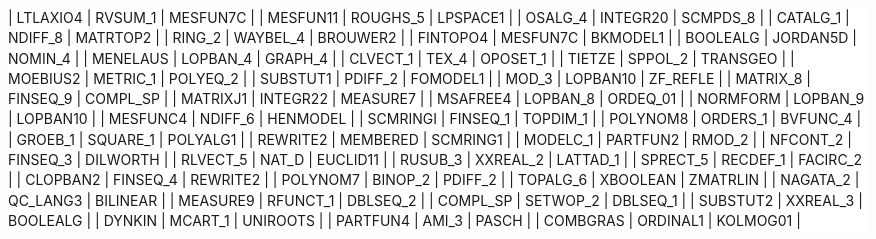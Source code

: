 | LTLAXIO4 | RVSUM_1 | MESFUN7C |
| MESFUN11 | ROUGHS_5 | LPSPACE1 |
| OSALG_4 | INTEGR20 | SCMPDS_8 |
| CATALG_1 | NDIFF_8 | MATRTOP2 |
| RING_2 | WAYBEL_4 | BROUWER2 |
| FINTOPO4 | MESFUN7C | BKMODEL1 |
| BOOLEALG | JORDAN5D | NOMIN_4 |
| MENELAUS | LOPBAN_4 | GRAPH_4 |
| CLVECT_1 | TEX_4 | OPOSET_1 |
| TIETZE | SPPOL_2 | TRANSGEO |
| MOEBIUS2 | METRIC_1 | POLYEQ_2 |
| SUBSTUT1 | PDIFF_2 | FOMODEL1 |
| MOD_3 | LOPBAN10 | ZF_REFLE |
| MATRIX_8 | FINSEQ_9 | COMPL_SP |
| MATRIXJ1 | INTEGR22 | MEASURE7 |
| MSAFREE4 | LOPBAN_8 | ORDEQ_01 |
| NORMFORM | LOPBAN_9 | LOPBAN10 |
| MESFUNC4 | NDIFF_6 | HENMODEL |
| SCMRINGI | FINSEQ_1 | TOPDIM_1 |
| POLYNOM8 | ORDERS_1 | BVFUNC_4 |
| GROEB_1 | SQUARE_1 | POLYALG1 |
| REWRITE2 | MEMBERED | SCMRING1 |
| MODELC_1 | PARTFUN2 | RMOD_2 |
| NFCONT_2 | FINSEQ_3 | DILWORTH |
| RLVECT_5 | NAT_D | EUCLID11 |
| RUSUB_3 | XXREAL_2 | LATTAD_1 |
| SPRECT_5 | RECDEF_1 | FACIRC_2 |
| CLOPBAN2 | FINSEQ_4 | REWRITE2 |
| POLYNOM7 | BINOP_2 | PDIFF_2 |
| TOPALG_6 | XBOOLEAN | ZMATRLIN |
| NAGATA_2 | QC_LANG3 | BILINEAR |
| MEASURE9 | RFUNCT_1 | DBLSEQ_2 |
| COMPL_SP | SETWOP_2 | DBLSEQ_1 |
| SUBSTUT2 | XXREAL_3 | BOOLEALG |
| DYNKIN | MCART_1 | UNIROOTS |
| PARTFUN4 | AMI_3 | PASCH |
| COMBGRAS | ORDINAL1 | KOLMOG01 |